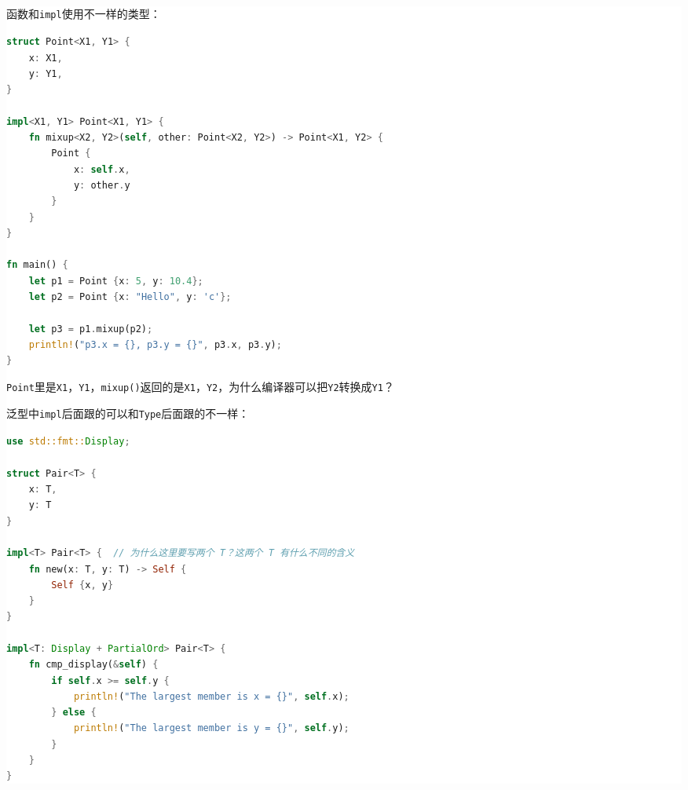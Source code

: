 函数和`impl`使用不一样的类型：

```rust
struct Point<X1, Y1> {
    x: X1,
    y: Y1,
}

impl<X1, Y1> Point<X1, Y1> {
    fn mixup<X2, Y2>(self, other: Point<X2, Y2>) -> Point<X1, Y2> {
        Point {
            x: self.x,
            y: other.y
        }
    }
}

fn main() {
    let p1 = Point {x: 5, y: 10.4};
    let p2 = Point {x: "Hello", y: 'c'};

    let p3 = p1.mixup(p2);
    println!("p3.x = {}, p3.y = {}", p3.x, p3.y);
}
```

`Point`里是`X1`，`Y1`，`mixup()`返回的是`X1`，`Y2`，为什么编译器可以把`Y2`转换成`Y1`？

泛型中`impl`后面跟的可以和`Type`后面跟的不一样：

```rust
use std::fmt::Display;

struct Pair<T> {
    x: T,
    y: T
}

impl<T> Pair<T> {  // 为什么这里要写两个 T？这两个 T 有什么不同的含义
    fn new(x: T, y: T) -> Self {
        Self {x, y}
    }
}

impl<T: Display + PartialOrd> Pair<T> {
    fn cmp_display(&self) {
        if self.x >= self.y {
            println!("The largest member is x = {}", self.x);
        } else {
            println!("The largest member is y = {}", self.y);
        }
    }
}
```
